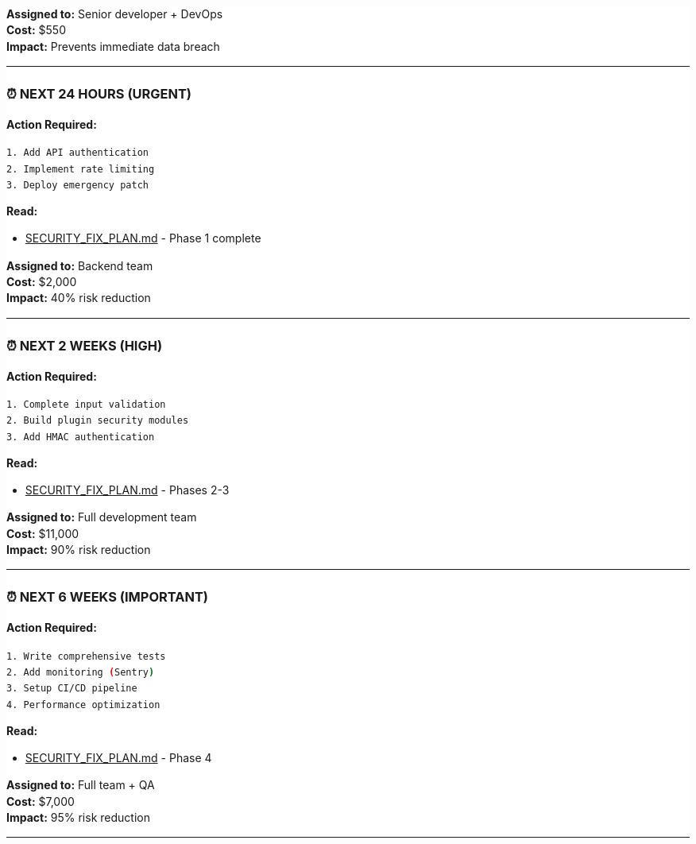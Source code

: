 **Assigned to:** Senior developer + DevOps  
**Cost:** $550  
**Impact:** Prevents immediate data breach

---

### ⏰ NEXT 24 HOURS (URGENT)

**Action Required:**
```bash
1. Add API authentication
2. Implement rate limiting
3. Deploy emergency patch
```

**Read:**
- [SECURITY_FIX_PLAN.md](./SECURITY_FIX_PLAN.md) - Phase 1 complete

**Assigned to:** Backend team  
**Cost:** $2,000  
**Impact:** 40% risk reduction

---

### ⏰ NEXT 2 WEEKS (HIGH)

**Action Required:**
```bash
1. Complete input validation
2. Build plugin security modules
3. Add HMAC authentication
```

**Read:**
- [SECURITY_FIX_PLAN.md](./SECURITY_FIX_PLAN.md) - Phases 2-3

**Assigned to:** Full development team  
**Cost:** $11,000  
**Impact:** 90% risk reduction

---

### ⏰ NEXT 6 WEEKS (IMPORTANT)

**Action Required:**
```bash
1. Write comprehensive tests
2. Add monitoring (Sentry)
3. Setup CI/CD pipeline
4. Performance optimization
```

**Read:**
- [SECURITY_FIX_PLAN.md](./SECURITY_FIX_PLAN.md) - Phase 4

**Assigned to:** Full team + QA  
**Cost:** $7,000  
**Impact:** 95% risk reduction

---